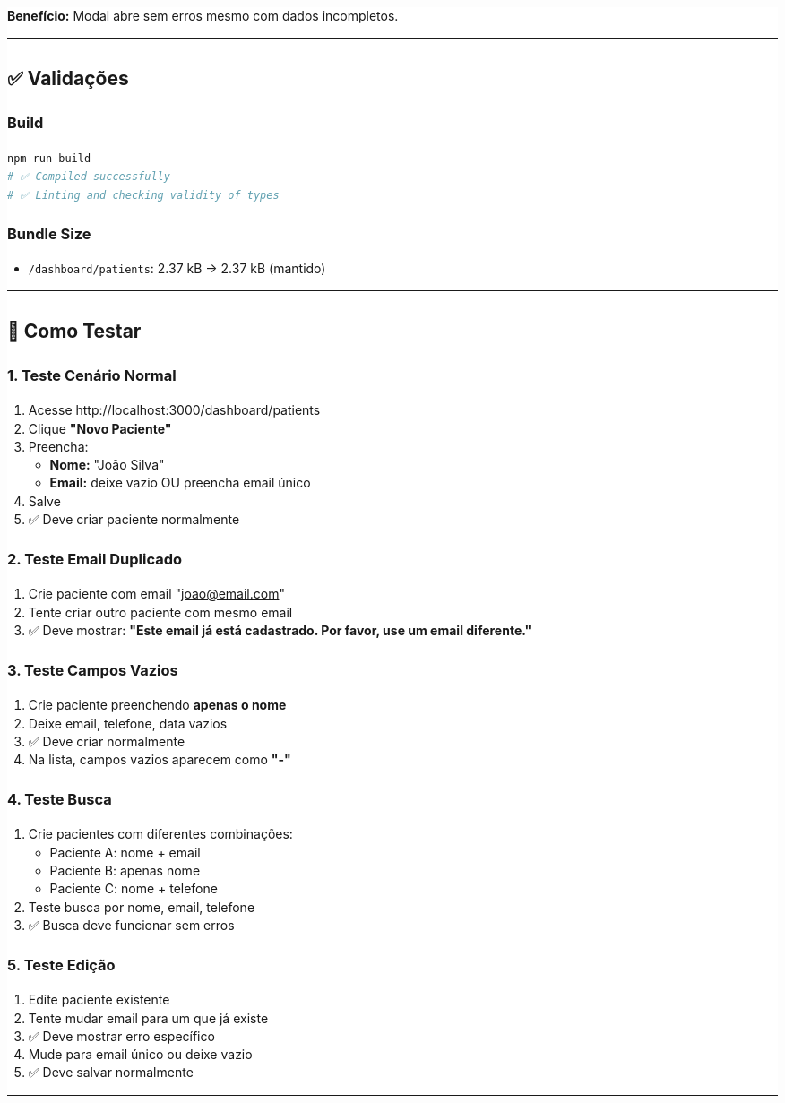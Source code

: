**Benefício:** Modal abre sem erros mesmo com dados incompletos.

---

## ✅ Validações

### Build
```bash
npm run build
# ✅ Compiled successfully
# ✅ Linting and checking validity of types
```

### Bundle Size
- `/dashboard/patients`: 2.37 kB → 2.37 kB (mantido)

---

## 🧪 Como Testar

### 1. **Teste Cenário Normal**
1. Acesse http://localhost:3000/dashboard/patients
2. Clique **"Novo Paciente"**
3. Preencha:
   - **Nome:** "João Silva"
   - **Email:** deixe vazio OU preencha email único
4. Salve
5. ✅ Deve criar paciente normalmente

### 2. **Teste Email Duplicado**
1. Crie paciente com email "joao@email.com"
2. Tente criar outro paciente com mesmo email
3. ✅ Deve mostrar: **"Este email já está cadastrado. Por favor, use um email diferente."**

### 3. **Teste Campos Vazios**
1. Crie paciente preenchendo **apenas o nome**
2. Deixe email, telefone, data vazios
3. ✅ Deve criar normalmente
4. Na lista, campos vazios aparecem como **"-"**

### 4. **Teste Busca**
1. Crie pacientes com diferentes combinações:
   - Paciente A: nome + email
   - Paciente B: apenas nome
   - Paciente C: nome + telefone
2. Teste busca por nome, email, telefone
3. ✅ Busca deve funcionar sem erros

### 5. **Teste Edição**
1. Edite paciente existente
2. Tente mudar email para um que já existe
3. ✅ Deve mostrar erro específico
4. Mude para email único ou deixe vazio
5. ✅ Deve salvar normalmente

---